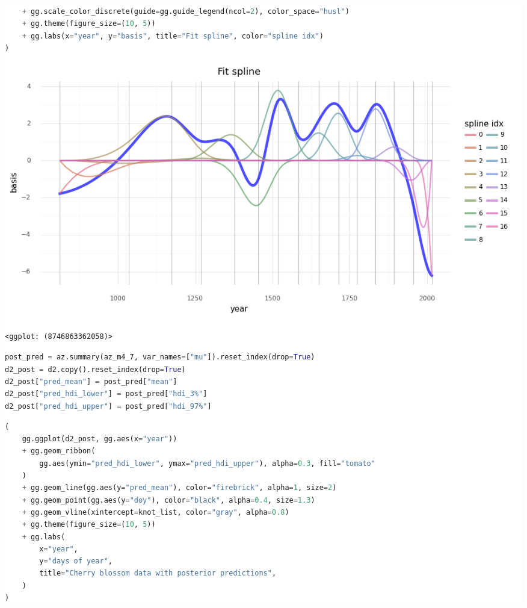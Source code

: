 ```python
    + gg.scale_color_discrete(guide=gg.guide_legend(ncol=2), color_space="husl")
    + gg.theme(figure_size=(10, 5))
    + gg.labs(x="year", y="basis", title="Fit spline", color="spline idx")
)
```

![png](999_015_splines-in-pymc3_files/999_015_splines-in-pymc3_22_0.png)

    <ggplot: (8746863362058)>

```python
post_pred = az.summary(az_m4_7, var_names=["mu"]).reset_index(drop=True)
d2_post = d2.copy().reset_index(drop=True)
d2_post["pred_mean"] = post_pred["mean"]
d2_post["pred_hdi_lower"] = post_pred["hdi_3%"]
d2_post["pred_hdi_upper"] = post_pred["hdi_97%"]
```

```python
(
    gg.ggplot(d2_post, gg.aes(x="year"))
    + gg.geom_ribbon(
        gg.aes(ymin="pred_hdi_lower", ymax="pred_hdi_upper"), alpha=0.3, fill="tomato"
    )
    + gg.geom_line(gg.aes(y="pred_mean"), color="firebrick", alpha=1, size=2)
    + gg.geom_point(gg.aes(y="doy"), color="black", alpha=0.4, size=1.3)
    + gg.geom_vline(xintercept=knot_list, color="gray", alpha=0.8)
    + gg.theme(figure_size=(10, 5))
    + gg.labs(
        x="year",
        y="days of year",
        title="Cherry blossom data with posterior predictions",
    )
)
```
